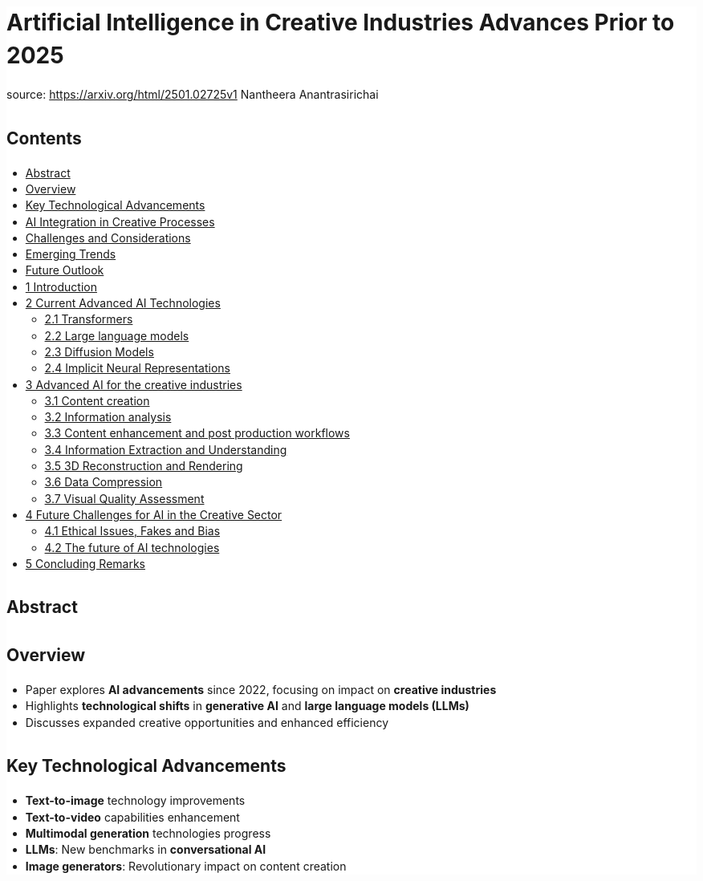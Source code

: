 # Artificial Intelligence in Creative Industries Advances Prior to 2025

source: https://arxiv.org/html/2501.02725v1
Nantheera Anantrasirichai

## Contents
- [Abstract](#abstract)
- [Overview](#overview)
- [Key Technological Advancements](#key-technological-advancements)
- [AI Integration in Creative Processes](#ai-integration-in-creative-processes)
- [Challenges and Considerations](#challenges-and-considerations)
- [Emerging Trends](#emerging-trends)
- [Future Outlook](#future-outlook)
- [1 Introduction](#1-introduction)
- [2 Current Advanced AI Technologies](#2-current-advanced-ai-technologies)
  - [2.1 Transformers](#21-transformers)
  - [2.2 Large language models](#22-large-language-models)
  - [2.3 Diffusion Models](#23-diffusion-models)
  - [2.4 Implicit Neural Representations](#24-implicit-neural-representations)
- [3 Advanced AI for the creative industries](#3-advanced-ai-for-the-creative-industries)
  - [3.1 Content creation](#31-content-creation)
  - [3.2 Information analysis](#32-information-analysis)
  - [3.3 Content enhancement and post production workflows](#33-content-enhancement-and-post-production-workflows)
  - [3.4 Information Extraction and Understanding](#34-information-extraction-and-understanding)
  - [3.5 3D Reconstruction and Rendering](#35-3d-reconstruction-and-rendering)
  - [3.6 Data Compression](#36-data-compression)
  - [3.7 Visual Quality Assessment](#37-visual-quality-assessment)
- [4 Future Challenges for AI in the Creative Sector](#4-future-challenges-for-ai-in-the-creative-sector)
  - [4.1 Ethical Issues, Fakes and Bias](#41-ethical-issues-fakes-and-bias)
  - [4.2 The future of AI technologies](#42-the-future-of-ai-technologies)
- [5 Concluding Remarks](#5-concluding-remarks)

## Abstract

## Overview
-  Paper explores **AI advancements** since 2022, focusing on impact on **creative industries**
-  Highlights **technological shifts** in **generative AI** and **large language models (LLMs)**
-  Discusses expanded creative opportunities and enhanced efficiency

## Key Technological Advancements
-  **Text-to-image** technology improvements
-  **Text-to-video** capabilities enhancement
-  **Multimodal generation** technologies progress
-  **LLMs**: New benchmarks in **conversational AI**
-  **Image generators**: Revolutionary impact on content creation
